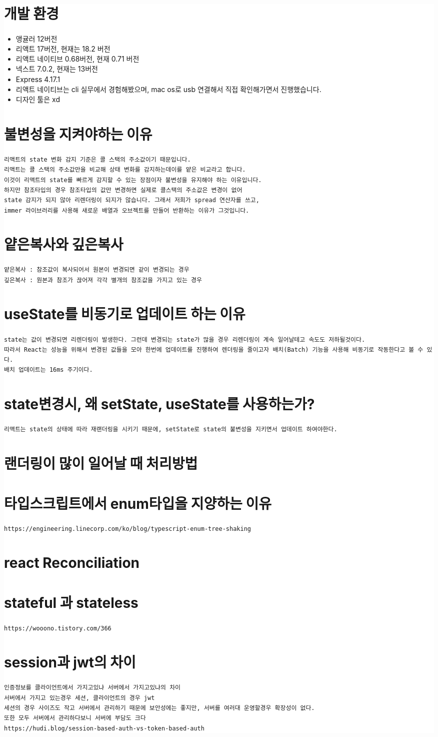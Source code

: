 # 개발 환경
- 앵귤러 12버전
- 리액트 17버전, 현재는 18.2 버전
- 리액트 네이티브 0.68버전, 현재 0.71 버전
- 넥스트 7.0.2, 현재는 13버전
- Express 4.17.1
- 리액트 네이티브는 cli 실무에서 경험해봤으며, mac os로 usb 연결해서 직접 확인해가면서 진행했습니다.
- 디자인 툴은 xd

# 불변성을 지켜야하는 이유
    리액트의 state 변화 감지 기준은 콜 스택의 주소값이기 때문입니다.
    리액트는 콜 스택의 주소값만을 비교해 상태 변화를 감지하는데이를 얕은 비교라고 합니다.
    이것이 리액트의 state를 빠르게 감지할 수 있는 장점이자 불변성을 유지해야 하는 이유입니다.
    하지만 참조타입의 경우 참조타입의 값만 변경하면 실제로 콜스택의 주소값은 변경이 없어
    state 감지가 되지 않아 리렌더링이 되지가 않습니다. 그래서 저희가 spread 연산자를 쓰고,
    immer 라이브러리를 사용해 새로운 배열과 오브젝트를 만들어 반환하는 이유가 그것입니다.

# 얕은복사와 깊은복사
    얕은복사 : 참조값이 복사되어서 원본이 변경되면 같이 변경되는 경우
    깊은복사 : 원본과 참조가 끊어져 각각 별개의 참조값을 가지고 있는 경우

# useState를 비동기로 업데이트 하는 이유
    state는 값이 변경되면 리렌더링이 발생한다. 그런데 변경되는 state가 많을 경우 리렌더링이 계속 일어날테고 속도도 저하될것이다.
    따라서 React는 성능을 위해서 변경된 값들을 모아 한번에 업데이트를 진행하여 렌더링을 줄이고자 배치(Batch) 기능을 사용해 비동기로 작동한다고 볼 수 있다.
    배치 업데이트는 16ms 주기이다.

# state변경시, 왜 setState, useState를 사용하는가?
    리액트는 state의 상태에 따라 재랜더링을 시키기 때문에, setState로 state의 불변성을 지키면서 업데이트 하여야한다.

# 랜더링이 많이 일어날 때 처리방법

# 타입스크립트에서 enum타입을 지양하는 이유
    https://engineering.linecorp.com/ko/blog/typescript-enum-tree-shaking

# react Reconciliation

# stateful 과 stateless
    https://wooono.tistory.com/366

# session과 jwt의 차이
    인증정보를 클라이언트에서 가지고있냐 서버에서 가지고있냐의 차이
    서버에서 가지고 있는경우 세션, 클라이언트의 경우 jwt
    세션의 경우 사이즈도 작고 서버에서 관리하기 때문에 보안성에는 좋지만, 서버를 여러대 운영할경우 확장성이 없다.
    또한 모두 서버에서 관리하다보니 서버에 부담도 크다
    https://hudi.blog/session-based-auth-vs-token-based-auth

